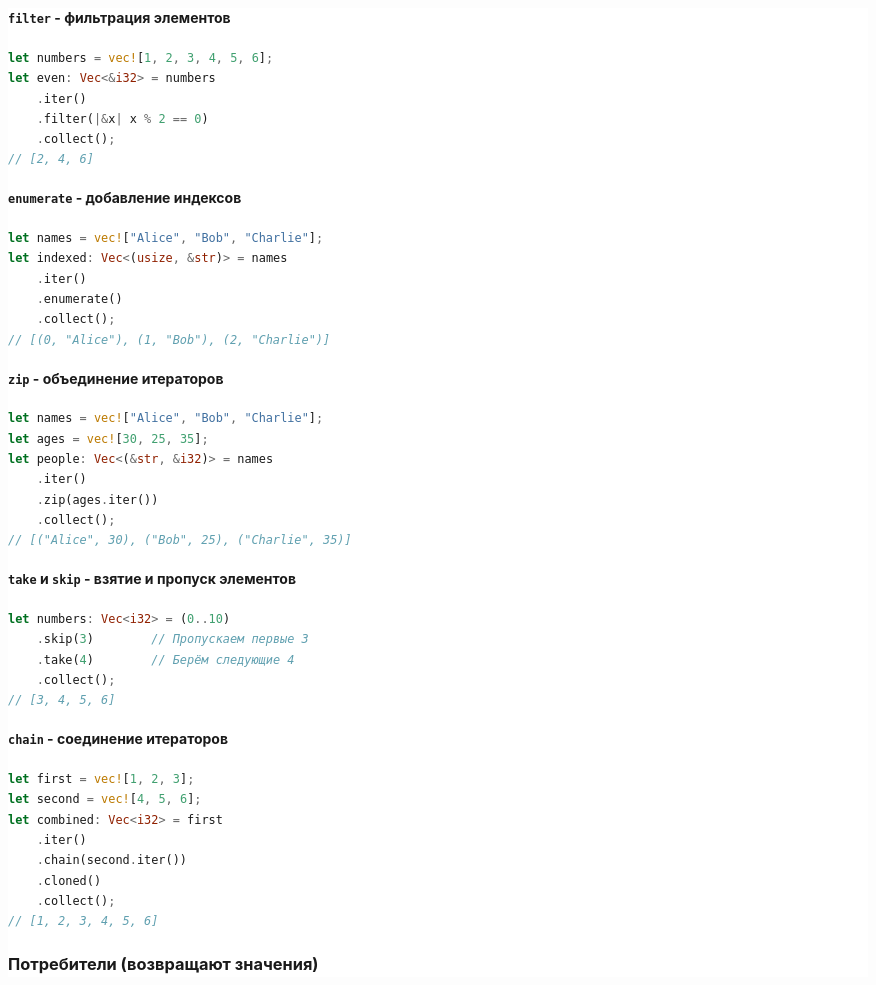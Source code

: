 #### `filter` - фильтрация элементов
```rust
let numbers = vec![1, 2, 3, 4, 5, 6];
let even: Vec<&i32> = numbers
    .iter()
    .filter(|&x| x % 2 == 0)
    .collect();
// [2, 4, 6]
```

#### `enumerate` - добавление индексов
```rust
let names = vec!["Alice", "Bob", "Charlie"];
let indexed: Vec<(usize, &str)> = names
    .iter()
    .enumerate()
    .collect();
// [(0, "Alice"), (1, "Bob"), (2, "Charlie")]
```

#### `zip` - объединение итераторов
```rust
let names = vec!["Alice", "Bob", "Charlie"];
let ages = vec![30, 25, 35];
let people: Vec<(&str, &i32)> = names
    .iter()
    .zip(ages.iter())
    .collect();
// [("Alice", 30), ("Bob", 25), ("Charlie", 35)]
```

#### `take` и `skip` - взятие и пропуск элементов
```rust
let numbers: Vec<i32> = (0..10)
    .skip(3)        // Пропускаем первые 3
    .take(4)        // Берём следующие 4
    .collect();
// [3, 4, 5, 6]
```

#### `chain` - соединение итераторов
```rust
let first = vec![1, 2, 3];
let second = vec![4, 5, 6];
let combined: Vec<i32> = first
    .iter()
    .chain(second.iter())
    .cloned()
    .collect();
// [1, 2, 3, 4, 5, 6]
```

### Потребители (возвращают значения)

